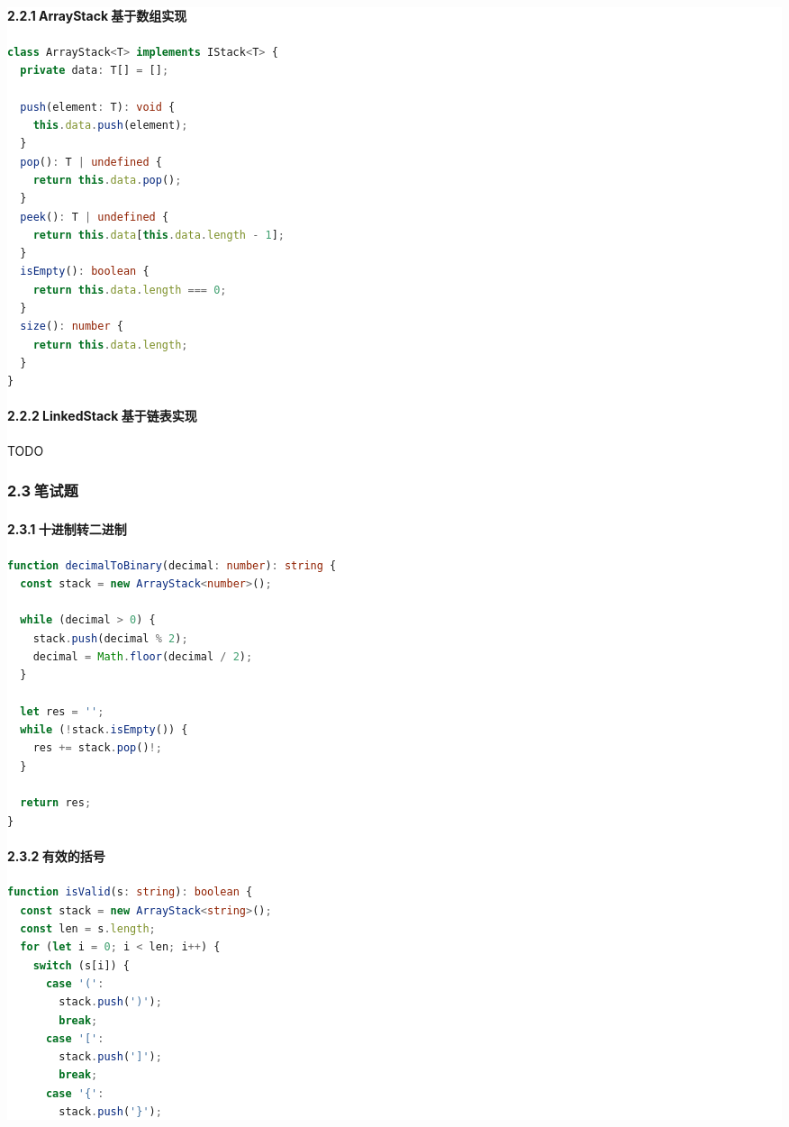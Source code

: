 #### 2.2.1 ArrayStack 基于数组实现

```ts
class ArrayStack<T> implements IStack<T> {
  private data: T[] = [];

  push(element: T): void {
    this.data.push(element);
  }
  pop(): T | undefined {
    return this.data.pop();
  }
  peek(): T | undefined {
    return this.data[this.data.length - 1];
  }
  isEmpty(): boolean {
    return this.data.length === 0;
  }
  size(): number {
    return this.data.length;
  }
}
```

#### 2.2.2 LinkedStack 基于链表实现

TODO

### 2.3 笔试题

#### 2.3.1 十进制转二进制

```ts
function decimalToBinary(decimal: number): string {
  const stack = new ArrayStack<number>();

  while (decimal > 0) {
    stack.push(decimal % 2);
    decimal = Math.floor(decimal / 2);
  }

  let res = '';
  while (!stack.isEmpty()) {
    res += stack.pop()!;
  }

  return res;
}
```

#### 2.3.2 有效的括号

```ts
function isValid(s: string): boolean {
  const stack = new ArrayStack<string>();
  const len = s.length;
  for (let i = 0; i < len; i++) {
    switch (s[i]) {
      case '(':
        stack.push(')');
        break;
      case '[':
        stack.push(']');
        break;
      case '{':
        stack.push('}');
```